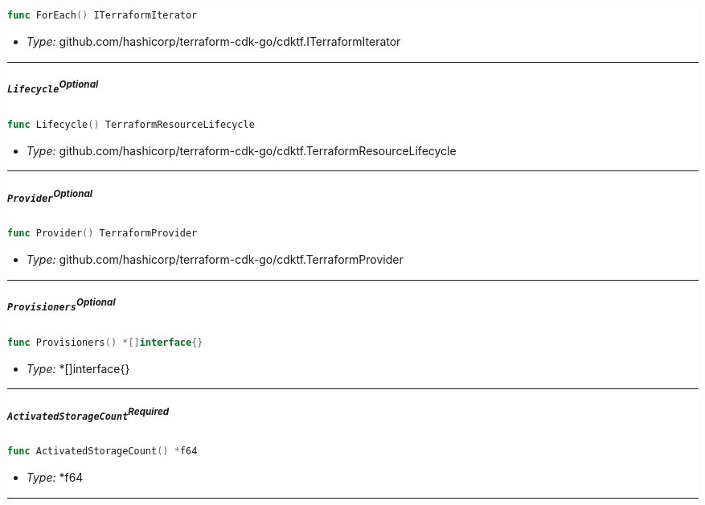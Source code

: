 ```go
func ForEach() ITerraformIterator
```

- *Type:* github.com/hashicorp/terraform-cdk-go/cdktf.ITerraformIterator

---

##### `Lifecycle`<sup>Optional</sup> <a name="Lifecycle" id="rhizo-co-terraform-provider-oci.databaseCloudExadataInfrastructure.DatabaseCloudExadataInfrastructure.property.lifecycle"></a>

```go
func Lifecycle() TerraformResourceLifecycle
```

- *Type:* github.com/hashicorp/terraform-cdk-go/cdktf.TerraformResourceLifecycle

---

##### `Provider`<sup>Optional</sup> <a name="Provider" id="rhizo-co-terraform-provider-oci.databaseCloudExadataInfrastructure.DatabaseCloudExadataInfrastructure.property.provider"></a>

```go
func Provider() TerraformProvider
```

- *Type:* github.com/hashicorp/terraform-cdk-go/cdktf.TerraformProvider

---

##### `Provisioners`<sup>Optional</sup> <a name="Provisioners" id="rhizo-co-terraform-provider-oci.databaseCloudExadataInfrastructure.DatabaseCloudExadataInfrastructure.property.provisioners"></a>

```go
func Provisioners() *[]interface{}
```

- *Type:* *[]interface{}

---

##### `ActivatedStorageCount`<sup>Required</sup> <a name="ActivatedStorageCount" id="rhizo-co-terraform-provider-oci.databaseCloudExadataInfrastructure.DatabaseCloudExadataInfrastructure.property.activatedStorageCount"></a>

```go
func ActivatedStorageCount() *f64
```

- *Type:* *f64

---
